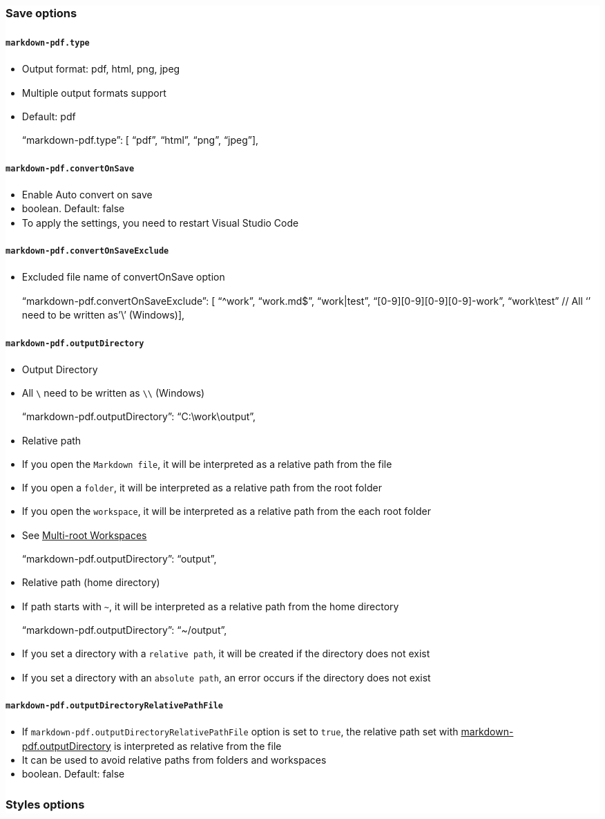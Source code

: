 ### Save options

#### `markdown-pdf.type`

-   Output format: pdf, html, png, jpeg
-   Multiple output formats support
-   Default: pdf

    “markdown-pdf.type”: \[ “pdf”, “html”, “png”, “jpeg”\],

#### `markdown-pdf.convertOnSave`

-   Enable Auto convert on save
-   boolean. Default: false
-   To apply the settings, you need to restart Visual Studio Code

#### `markdown-pdf.convertOnSaveExclude`

-   Excluded file name of convertOnSave option

    “markdown-pdf.convertOnSaveExclude”: \[ “^work”, “work.md$”, “work|test”, “\[0-9\]\[0-9\]\[0-9\]\[0-9\]-work”, “work\\test” // All ‘’ need to be written as’\\’ (Windows)\],

#### `markdown-pdf.outputDirectory`

-   Output Directory
-   All `\` need to be written as `\\` (Windows)

    “markdown-pdf.outputDirectory”: “C:\\work\\output”,

-   Relative path
-   If you open the `Markdown file`, it will be interpreted as a relative path from the file
-   If you open a `folder`, it will be interpreted as a relative path from the root folder
-   If you open the `workspace`, it will be interpreted as a relative path from the each root folder
-   See [Multi-root Workspaces](https://code.visualstudio.com/docs/editor/multi-root-workspaces)

    “markdown-pdf.outputDirectory”: “output”,

-   Relative path (home directory)
-   If path starts with `~`, it will be interpreted as a relative path from the home directory

    “markdown-pdf.outputDirectory”: “~/output”,

-   If you set a directory with a `relative path`, it will be created if the directory does not exist
-   If you set a directory with an `absolute path`, an error occurs if the directory does not exist

#### `markdown-pdf.outputDirectoryRelativePathFile`

-   If `markdown-pdf.outputDirectoryRelativePathFile` option is set to `true`, the relative path set with [markdown-pdf.outputDirectory](https://trusting-aryabhata-e5438d.netlify.app/#markdown-pdfoutputDirectory) is interpreted as relative from the file
-   It can be used to avoid relative paths from folders and workspaces
-   boolean. Default: false

### Styles options
